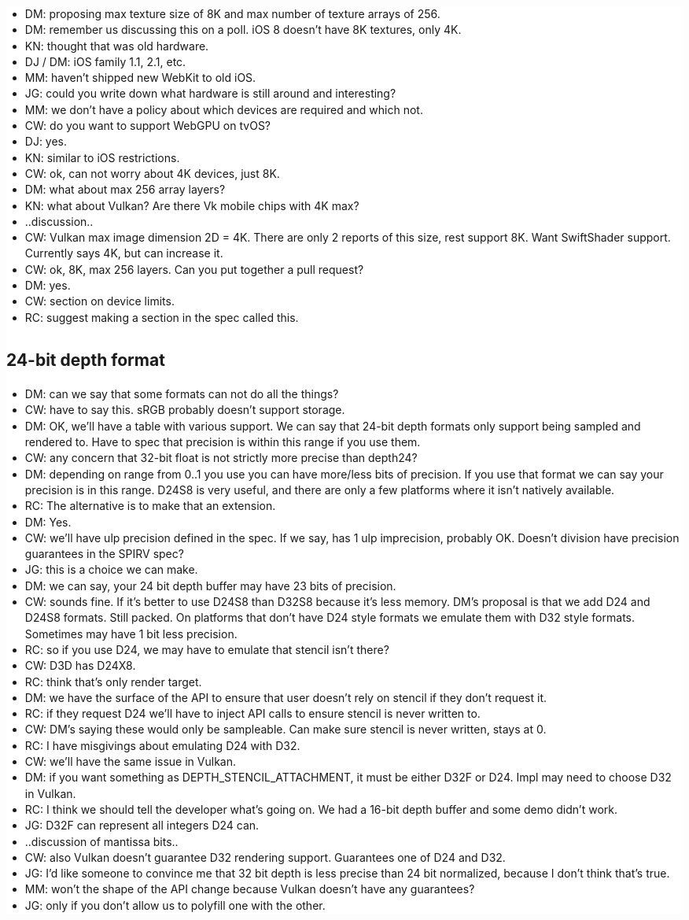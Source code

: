 

* DM: proposing max texture size of 8K and max number of texture arrays of 256.
* DM: remember us discussing this on a poll. iOS 8 doesn’t have 8K textures, only 4K.
* KN: thought that was old hardware.
* DJ / DM: iOS family 1.1, 2.1, etc.
* MM: haven’t shipped new WebKit to old iOS.
* JG: could you write down what hardware is still around and interesting?
* MM: we don’t have a policy about which devices are required and which not.
* CW: do you want to support WebGPU on tvOS?
* DJ: yes.
* KN: similar to iOS restrictions.
* CW: ok, can not worry about 4K devices, just 8K.
* DM: what about max 256 array layers?
* KN: what about Vulkan? Are there Vk mobile chips with 4K max?
* ..discussion..
* CW: Vulkan max image dimension 2D = 4K. There are only 2 reports of this size, rest support 8K. Want SwiftShader support. Currently says 4K, but can increase it.
* CW: ok, 8K, max 256 layers. Can you put together a pull request?
* DM: yes.
* CW: section on device limits.
* RC: suggest making a section in the spec called this.


## 24-bit depth format



* DM: can we say that some formats can not do all the things?
* CW: have to say this. sRGB probably doesn’t support storage.
* DM: OK, we’ll have a table with various support. We can say that 24-bit depth formats only support being sampled and rendered to. Have to spec that precision is within this range if you use them.
* CW: any concern that 32-bit float is not strictly more precise than depth24?
* DM: depending on range from 0..1 you use you can have more/less bits of precision. If you use that format we can say your precision is in this range. D24S8 is very useful, and there are only a few platforms where it isn’t natively available.
* RC: The alternative is to make that an extension.
* DM: Yes.
* CW: we’ll have ulp precision defined in the spec. If we say, has 1 ulp imprecision, probably OK. Doesn’t division have precision guarantees in the SPIRV spec?
* JG: this is a choice we can make.
* DM: we can say, your 24 bit depth buffer may have 23 bits of precision.
* CW: sounds fine. If it’s better to use D24S8 than D32S8 because it’s less memory. DM’s proposal is that we add D24 and D24S8 formats. Still packed. On platforms that don’t have D24 style formats we emulate them with D32 style formats. Sometimes may have 1 bit less precision.
* RC: so if you use D24, we may have to emulate that stencil isn’t there?
* CW: D3D has D24X8.
* RC: think that’s only render target.
* DM: we have the surface of the API to ensure that user doesn’t rely on stencil if they don’t request it.
* RC: if they request D24 we’ll have to inject API calls to ensure stencil is never written to.
* CW: DM’s saying these would only be sampleable. Can make sure stencil is never written, stays at 0.
* RC: I have misgivings about emulating D24 with D32.
* CW: we’ll have the same issue in Vulkan.
* DM: if you want something as DEPTH_STENCIL_ATTACHMENT, it must be either D32F or D24. Impl may need to choose D32 in Vulkan.
* RC: I think we should tell the developer what’s going on. We had a 16-bit depth buffer and some demo didn’t work.
* JG: D32F can represent all integers D24 can.
* ..discussion of mantissa bits..
* CW: also Vulkan doesn’t guarantee D32 rendering support. Guarantees one of D24 and D32.
* JG: I’d like someone to convince me that 32 bit depth is less precise than 24 bit normalized, because I don’t think that’s true.
* MM: won’t the shape of the API change because Vulkan doesn’t have any guarantees?
* JG: only if you don’t allow us to polyfill one with the other.